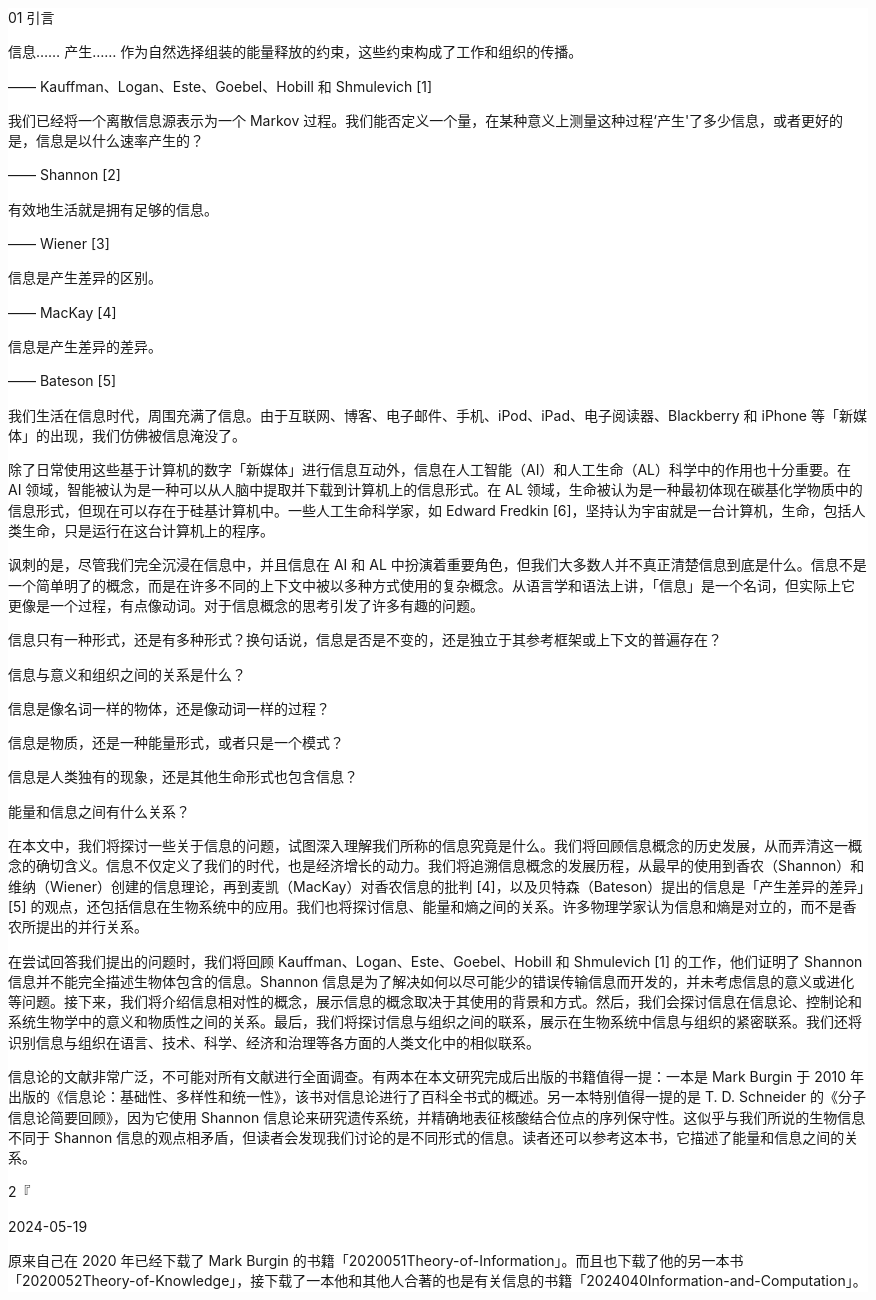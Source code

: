 01 引言

信息…… 产生…… 作为自然选择组装的能量释放的约束，这些约束构成了工作和组织的传播。

—— Kauffman、Logan、Este、Goebel、Hobill 和 Shmulevich [1]

我们已经将一个离散信息源表示为一个 Markov 过程。我们能否定义一个量，在某种意义上测量这种过程‘产生'了多少信息，或者更好的是，信息是以什么速率产生的？

—— Shannon [2]

有效地生活就是拥有足够的信息。

—— Wiener [3]

信息是产生差异的区别。

—— MacKay [4]

信息是产生差异的差异。

—— Bateson [5]

我们生活在信息时代，周围充满了信息。由于互联网、博客、电子邮件、手机、iPod、iPad、电子阅读器、Blackberry 和 iPhone 等「新媒体」的出现，我们仿佛被信息淹没了。

除了日常使用这些基于计算机的数字「新媒体」进行信息互动外，信息在人工智能（AI）和人工生命（AL）科学中的作用也十分重要。在 AI 领域，智能被认为是一种可以从人脑中提取并下载到计算机上的信息形式。在 AL 领域，生命被认为是一种最初体现在碳基化学物质中的信息形式，但现在可以存在于硅基计算机中。一些人工生命科学家，如 Edward Fredkin [6]，坚持认为宇宙就是一台计算机，生命，包括人类生命，只是运行在这台计算机上的程序。

讽刺的是，尽管我们完全沉浸在信息中，并且信息在 AI 和 AL 中扮演着重要角色，但我们大多数人并不真正清楚信息到底是什么。信息不是一个简单明了的概念，而是在许多不同的上下文中被以多种方式使用的复杂概念。从语言学和语法上讲，「信息」是一个名词，但实际上它更像是一个过程，有点像动词。对于信息概念的思考引发了许多有趣的问题。

信息只有一种形式，还是有多种形式？换句话说，信息是否是不变的，还是独立于其参考框架或上下文的普遍存在？

信息与意义和组织之间的关系是什么？

信息是像名词一样的物体，还是像动词一样的过程？

信息是物质，还是一种能量形式，或者只是一个模式？

信息是人类独有的现象，还是其他生命形式也包含信息？

能量和信息之间有什么关系？

在本文中，我们将探讨一些关于信息的问题，试图深入理解我们所称的信息究竟是什么。我们将回顾信息概念的历史发展，从而弄清这一概念的确切含义。信息不仅定义了我们的时代，也是经济增长的动力。我们将追溯信息概念的发展历程，从最早的使用到香农（Shannon）和维纳（Wiener）创建的信息理论，再到麦凯（MacKay）对香农信息的批判 [4]，以及贝特森（Bateson）提出的信息是「产生差异的差异」[5] 的观点，还包括信息在生物系统中的应用。我们也将探讨信息、能量和熵之间的关系。许多物理学家认为信息和熵是对立的，而不是香农所提出的并行关系。

在尝试回答我们提出的问题时，我们将回顾 Kauffman、Logan、Este、Goebel、Hobill 和 Shmulevich [1] 的工作，他们证明了 Shannon 信息并不能完全描述生物体包含的信息。Shannon 信息是为了解决如何以尽可能少的错误传输信息而开发的，并未考虑信息的意义或进化等问题。接下来，我们将介绍信息相对性的概念，展示信息的概念取决于其使用的背景和方式。然后，我们会探讨信息在信息论、控制论和系统生物学中的意义和物质性之间的关系。最后，我们将探讨信息与组织之间的联系，展示在生物系统中信息与组织的紧密联系。我们还将识别信息与组织在语言、技术、科学、经济和治理等各方面的人类文化中的相似联系。

信息论的文献非常广泛，不可能对所有文献进行全面调查。有两本在本文研究完成后出版的书籍值得一提：一本是 Mark Burgin 于 2010 年出版的《信息论：基础性、多样性和统一性》，该书对信息论进行了百科全书式的概述。另一本特别值得一提的是 T. D. Schneider 的《分子信息论简要回顾》，因为它使用 Shannon 信息论来研究遗传系统，并精确地表征核酸结合位点的序列保守性。这似乎与我们所说的生物信息不同于 Shannon 信息的观点相矛盾，但读者会发现我们讨论的是不同形式的信息。读者还可以参考这本书，它描述了能量和信息之间的关系。

2『

2024-05-19

原来自己在 2020 年已经下载了 Mark Burgin 的书籍「2020051Theory-of-Information」。而且也下载了他的另一本书「2020052Theory-of-Knowledge」，接下载了一本他和其他人合著的也是有关信息的书籍「2024040Information-and-Computation」。
